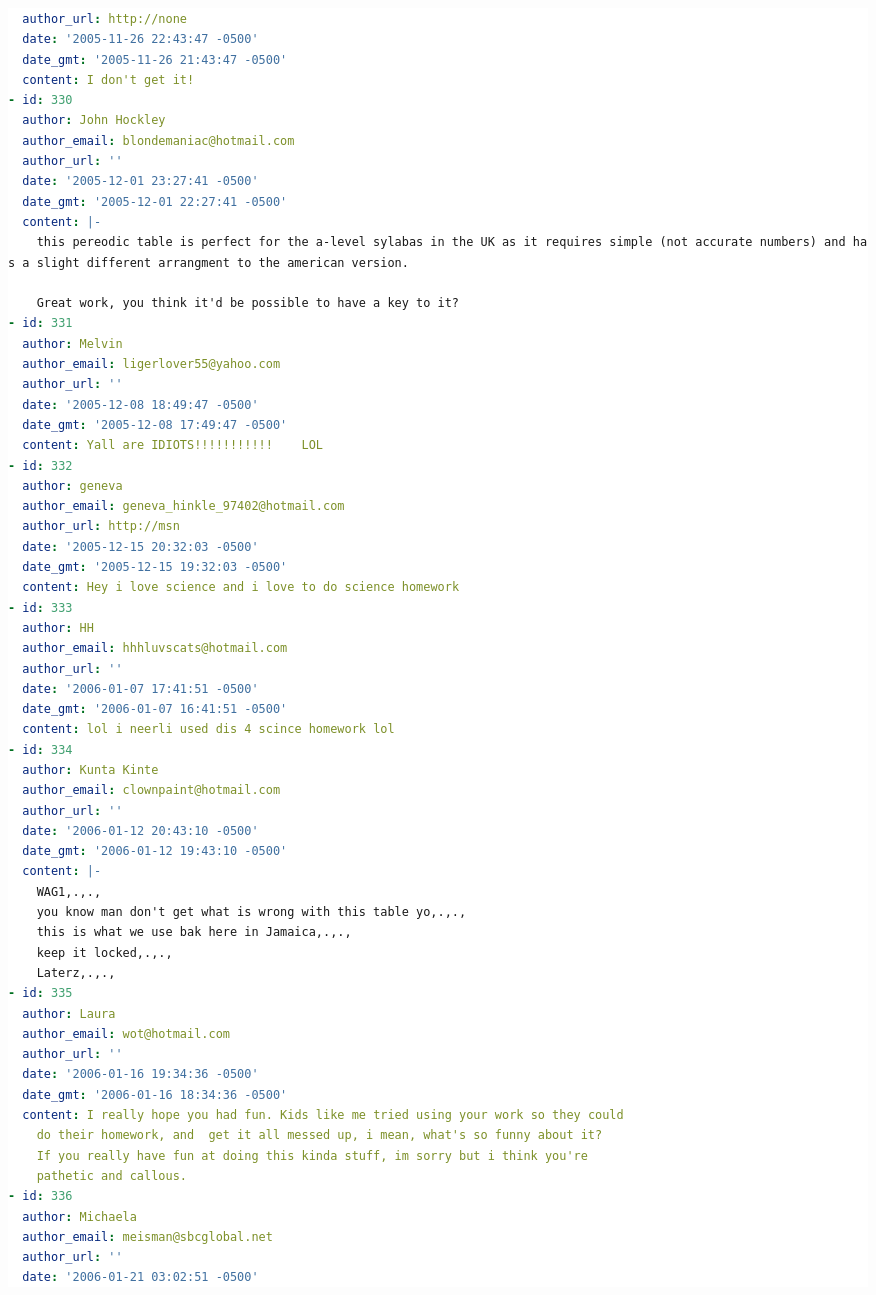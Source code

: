```yaml
  author_url: http://none
  date: '2005-11-26 22:43:47 -0500'
  date_gmt: '2005-11-26 21:43:47 -0500'
  content: I don't get it!
- id: 330
  author: John Hockley
  author_email: blondemaniac@hotmail.com
  author_url: ''
  date: '2005-12-01 23:27:41 -0500'
  date_gmt: '2005-12-01 22:27:41 -0500'
  content: |-
    this pereodic table is perfect for the a-level sylabas in the UK as it requires simple (not accurate numbers) and has a slight different arrangment to the american version.

    Great work, you think it'd be possible to have a key to it?
- id: 331
  author: Melvin
  author_email: ligerlover55@yahoo.com
  author_url: ''
  date: '2005-12-08 18:49:47 -0500'
  date_gmt: '2005-12-08 17:49:47 -0500'
  content: Yall are IDIOTS!!!!!!!!!!!    LOL
- id: 332
  author: geneva
  author_email: geneva_hinkle_97402@hotmail.com
  author_url: http://msn
  date: '2005-12-15 20:32:03 -0500'
  date_gmt: '2005-12-15 19:32:03 -0500'
  content: Hey i love science and i love to do science homework
- id: 333
  author: HH
  author_email: hhhluvscats@hotmail.com
  author_url: ''
  date: '2006-01-07 17:41:51 -0500'
  date_gmt: '2006-01-07 16:41:51 -0500'
  content: lol i neerli used dis 4 scince homework lol
- id: 334
  author: Kunta Kinte
  author_email: clownpaint@hotmail.com
  author_url: ''
  date: '2006-01-12 20:43:10 -0500'
  date_gmt: '2006-01-12 19:43:10 -0500'
  content: |-
    WAG1,.,.,
    you know man don't get what is wrong with this table yo,.,.,
    this is what we use bak here in Jamaica,.,.,
    keep it locked,.,.,
    Laterz,.,.,
- id: 335
  author: Laura
  author_email: wot@hotmail.com
  author_url: ''
  date: '2006-01-16 19:34:36 -0500'
  date_gmt: '2006-01-16 18:34:36 -0500'
  content: I really hope you had fun. Kids like me tried using your work so they could
    do their homework, and  get it all messed up, i mean, what's so funny about it?
    If you really have fun at doing this kinda stuff, im sorry but i think you're
    pathetic and callous.
- id: 336
  author: Michaela
  author_email: meisman@sbcglobal.net
  author_url: ''
  date: '2006-01-21 03:02:51 -0500'
```